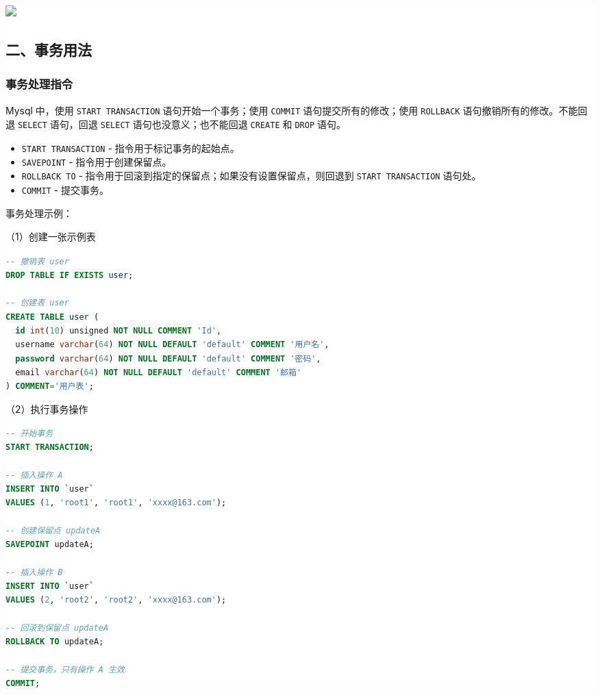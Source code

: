 [![](https://camo.githubusercontent.com/1429a2451ba2ace03bb9556c6c2e766a8236e4a80ff8a6ba48204664d2fcddbc/687474703a2f2f64756e77752e746573742e757063646e2e6e65742f63732f64617461626173652f5244422f2545362539352542302545362538442541452545352542412539332545352542392542362545352538462539312545342542382538302545382538372542342545362538302541372d2545342542382541322545352541342542312545342542462541452545362539342542392e706e67)
](https://camo.githubusercontent.com/1429a2451ba2ace03bb9556c6c2e766a8236e4a80ff8a6ba48204664d2fcddbc/687474703a2f2f64756e77752e746573742e757063646e2e6e65742f63732f64617461626173652f5244422f2545362539352542302545362538442541452545352542412539332545352542392542362545352538462539312545342542382538302545382538372542342545362538302541372d2545342542382541322545352541342542312545342542462541452545362539342542392e706e67)

## 二、事务用法

### 事务处理指令

Mysql 中，使用 `START TRANSACTION` 语句开始一个事务；使用 `COMMIT` 语句提交所有的修改；使用 `ROLLBACK` 语句撤销所有的修改。不能回退 `SELECT` 语句，回退 `SELECT` 语句也没意义；也不能回退 `CREATE` 和 `DROP` 语句。

-   `START TRANSACTION` - 指令用于标记事务的起始点。
-   `SAVEPOINT` - 指令用于创建保留点。
-   `ROLLBACK TO` - 指令用于回滚到指定的保留点；如果没有设置保留点，则回退到 `START TRANSACTION` 语句处。
-   `COMMIT` - 提交事务。

事务处理示例：

（1）创建一张示例表

```sql
-- 撤销表 user
DROP TABLE IF EXISTS user;

-- 创建表 user
CREATE TABLE user (
  id int(10) unsigned NOT NULL COMMENT 'Id',
  username varchar(64) NOT NULL DEFAULT 'default' COMMENT '用户名',
  password varchar(64) NOT NULL DEFAULT 'default' COMMENT '密码',
  email varchar(64) NOT NULL DEFAULT 'default' COMMENT '邮箱'
) COMMENT='用户表';
```

（2）执行事务操作

```sql
-- 开始事务
START TRANSACTION;

-- 插入操作 A
INSERT INTO `user`
VALUES (1, 'root1', 'root1', 'xxxx@163.com');

-- 创建保留点 updateA
SAVEPOINT updateA;

-- 插入操作 B
INSERT INTO `user`
VALUES (2, 'root2', 'root2', 'xxxx@163.com');

-- 回滚到保留点 updateA
ROLLBACK TO updateA;

-- 提交事务，只有操作 A 生效
COMMIT;
```
